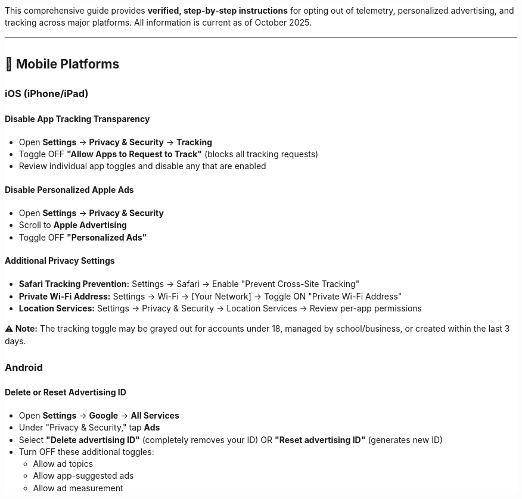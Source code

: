 This comprehensive guide provides **verified, step-by-step instructions** for opting out of telemetry, personalized advertising, and tracking across major platforms. All information is current as of October 2025.

---

<div class="privacy-section">

## 📱 Mobile Platforms

### iOS (iPhone/iPad)

<div class="platform-card">

#### Disable App Tracking Transparency
<ul class="step-list">
<li>Open <strong>Settings</strong> → <strong>Privacy & Security</strong> → <strong>Tracking</strong></li>
<li>Toggle OFF <strong>"Allow Apps to Request to Track"</strong> (blocks all tracking requests)</li>
<li>Review individual app toggles and disable any that are enabled</li>
</ul>

#### Disable Personalized Apple Ads
<ul class="step-list">
<li>Open <strong>Settings</strong> → <strong>Privacy & Security</strong></li>
<li>Scroll to <strong>Apple Advertising</strong></li>
<li>Toggle OFF <strong>"Personalized Ads"</strong></li>
</ul>

#### Additional Privacy Settings
<ul class="step-list">
<li><strong>Safari Tracking Prevention:</strong> Settings → Safari → Enable "Prevent Cross-Site Tracking"</li>
<li><strong>Private Wi-Fi Address:</strong> Settings → Wi-Fi → [Your Network] → Toggle ON "Private Wi-Fi Address"</li>
<li><strong>Location Services:</strong> Settings → Privacy & Security → Location Services → Review per-app permissions</li>
</ul>

<div class="warning-box">
<strong>⚠️ Note:</strong> The tracking toggle may be grayed out for accounts under 18, managed by school/business, or created within the last 3 days.
</div>

</div>

### Android

<div class="platform-card">

#### Delete or Reset Advertising ID
<ul class="step-list">
<li>Open <strong>Settings</strong> → <strong>Google</strong> → <strong>All Services</strong></li>
<li>Under "Privacy & Security," tap <strong>Ads</strong></li>
<li>Select <strong>"Delete advertising ID"</strong> (completely removes your ID) OR <strong>"Reset advertising ID"</strong> (generates new ID)</li>
<li>Turn OFF these additional toggles:
  <ul>
    <li>Allow ad topics</li>
    <li>Allow app-suggested ads</li>
    <li>Allow ad measurement</li>
  </ul>
</li>
</ul>
